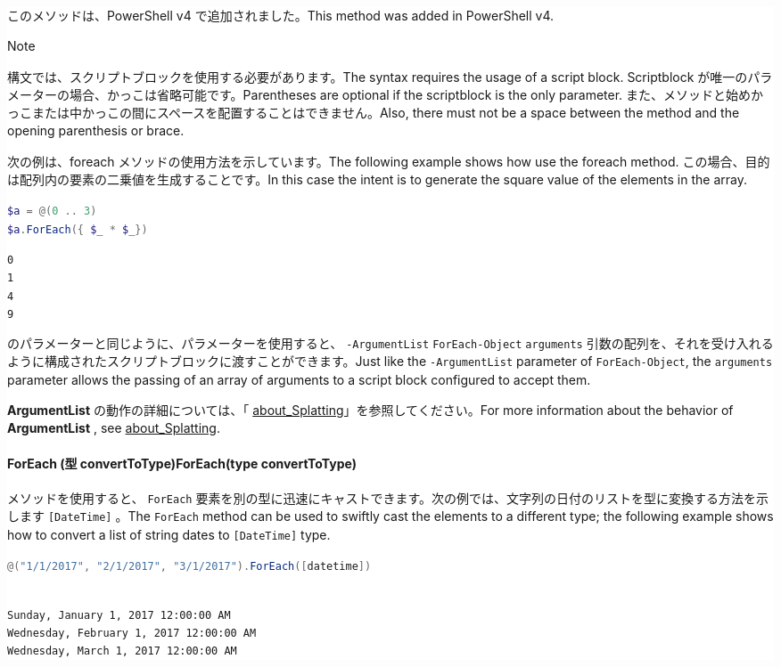 <span data-ttu-id="e2020-191">このメソッドは、PowerShell v4 で追加されました。</span><span class="sxs-lookup"><span data-stu-id="e2020-191">This method was added in PowerShell v4.</span></span>

> [!NOTE]
> <span data-ttu-id="e2020-192">構文では、スクリプトブロックを使用する必要があります。</span><span class="sxs-lookup"><span data-stu-id="e2020-192">The syntax requires the usage of a script block.</span></span> <span data-ttu-id="e2020-193">Scriptblock が唯一のパラメーターの場合、かっこは省略可能です。</span><span class="sxs-lookup"><span data-stu-id="e2020-193">Parentheses are optional if the scriptblock is the only parameter.</span></span> <span data-ttu-id="e2020-194">また、メソッドと始めかっこまたは中かっこの間にスペースを配置することはできません。</span><span class="sxs-lookup"><span data-stu-id="e2020-194">Also, there must not be a space between the method and the opening parenthesis or brace.</span></span>

<span data-ttu-id="e2020-195">次の例は、foreach メソッドの使用方法を示しています。</span><span class="sxs-lookup"><span data-stu-id="e2020-195">The following example shows how use the foreach method.</span></span> <span data-ttu-id="e2020-196">この場合、目的は配列内の要素の二乗値を生成することです。</span><span class="sxs-lookup"><span data-stu-id="e2020-196">In this case the intent is to generate the square value of the elements in the array.</span></span>

```powershell
$a = @(0 .. 3)
$a.ForEach({ $_ * $_})
```

```Output
0
1
4
9
```

<span data-ttu-id="e2020-197">のパラメーターと同じように、パラメーターを使用すると、 `-ArgumentList` `ForEach-Object` `arguments` 引数の配列を、それを受け入れるように構成されたスクリプトブロックに渡すことができます。</span><span class="sxs-lookup"><span data-stu-id="e2020-197">Just like the `-ArgumentList` parameter of `ForEach-Object`, the `arguments` parameter allows the passing of an array of arguments to a script block configured to accept them.</span></span>

<span data-ttu-id="e2020-198">**ArgumentList** の動作の詳細については、「 [about_Splatting](about_Splatting.md#splatting-with-arrays)」を参照してください。</span><span class="sxs-lookup"><span data-stu-id="e2020-198">For more information about the behavior of **ArgumentList** , see [about_Splatting](about_Splatting.md#splatting-with-arrays).</span></span>

#### <a name="foreachtype-converttotype"></a><span data-ttu-id="e2020-199">ForEach (型 convertToType)</span><span class="sxs-lookup"><span data-stu-id="e2020-199">ForEach(type convertToType)</span></span>

<span data-ttu-id="e2020-200">メソッドを使用すると、 `ForEach` 要素を別の型に迅速にキャストできます。次の例では、文字列の日付のリストを型に変換する方法を示します `[DateTime]` 。</span><span class="sxs-lookup"><span data-stu-id="e2020-200">The `ForEach` method can be used to swiftly cast the elements to a different type; the following example shows how to convert a list of string dates to `[DateTime]` type.</span></span>

```powershell
@("1/1/2017", "2/1/2017", "3/1/2017").ForEach([datetime])
```

```Output

Sunday, January 1, 2017 12:00:00 AM
Wednesday, February 1, 2017 12:00:00 AM
Wednesday, March 1, 2017 12:00:00 AM
```
